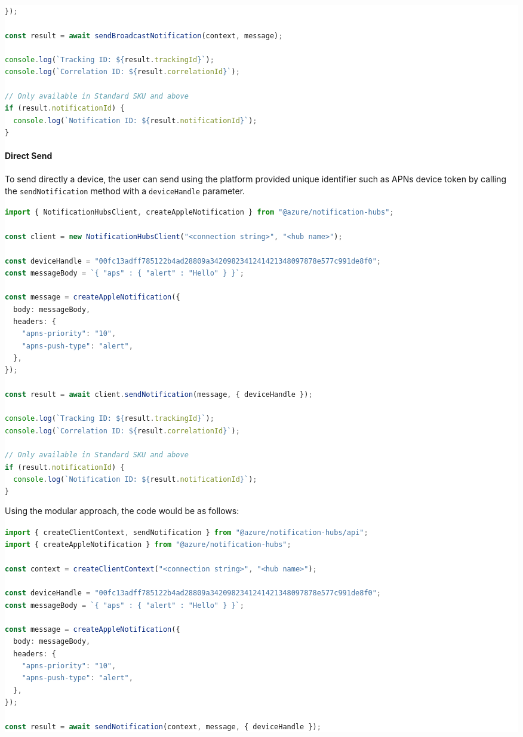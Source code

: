 ```ts snippet:sendBroadcastNotification_modular
});

const result = await sendBroadcastNotification(context, message);

console.log(`Tracking ID: ${result.trackingId}`);
console.log(`Correlation ID: ${result.correlationId}`);

// Only available in Standard SKU and above
if (result.notificationId) {
  console.log(`Notification ID: ${result.notificationId}`);
}
```

#### Direct Send

To send directly a device, the user can send using the platform provided unique identifier such as APNs device token by calling the `sendNotification` method with a `deviceHandle` parameter.

```ts snippet:directSend_classical
import { NotificationHubsClient, createAppleNotification } from "@azure/notification-hubs";

const client = new NotificationHubsClient("<connection string>", "<hub name>");

const deviceHandle = "00fc13adff785122b4ad28809a3420982341241421348097878e577c991de8f0";
const messageBody = `{ "aps" : { "alert" : "Hello" } }`;

const message = createAppleNotification({
  body: messageBody,
  headers: {
    "apns-priority": "10",
    "apns-push-type": "alert",
  },
});

const result = await client.sendNotification(message, { deviceHandle });

console.log(`Tracking ID: ${result.trackingId}`);
console.log(`Correlation ID: ${result.correlationId}`);

// Only available in Standard SKU and above
if (result.notificationId) {
  console.log(`Notification ID: ${result.notificationId}`);
}
```

Using the modular approach, the code would be as follows:

```ts snippet:directSend_modular
import { createClientContext, sendNotification } from "@azure/notification-hubs/api";
import { createAppleNotification } from "@azure/notification-hubs";

const context = createClientContext("<connection string>", "<hub name>");

const deviceHandle = "00fc13adff785122b4ad28809a3420982341241421348097878e577c991de8f0";
const messageBody = `{ "aps" : { "alert" : "Hello" } }`;

const message = createAppleNotification({
  body: messageBody,
  headers: {
    "apns-priority": "10",
    "apns-push-type": "alert",
  },
});

const result = await sendNotification(context, message, { deviceHandle });
```